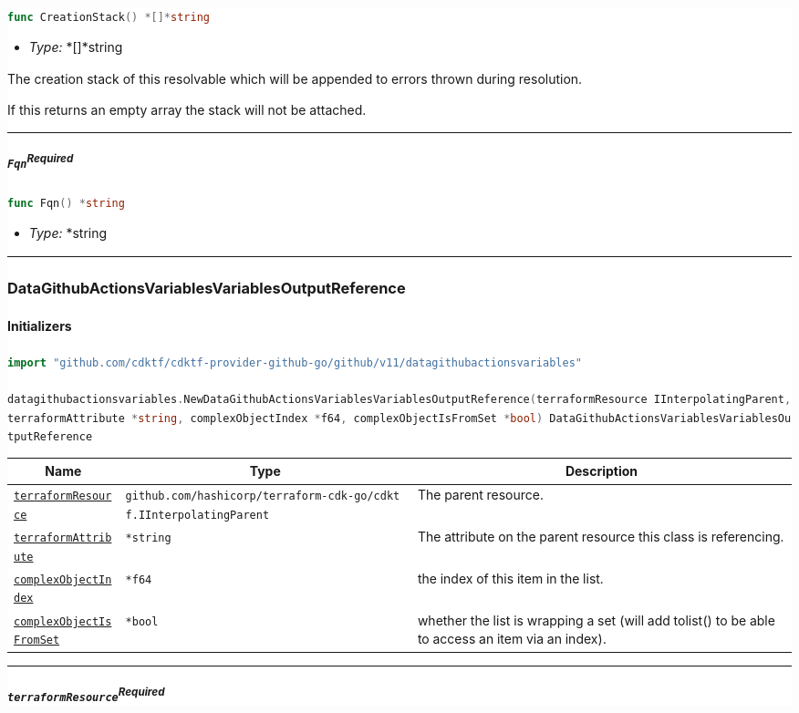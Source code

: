 ```go
func CreationStack() *[]*string
```

- *Type:* *[]*string

The creation stack of this resolvable which will be appended to errors thrown during resolution.

If this returns an empty array the stack will not be attached.

---

##### `Fqn`<sup>Required</sup> <a name="Fqn" id="@cdktf/provider-github.dataGithubActionsVariables.DataGithubActionsVariablesVariablesList.property.fqn"></a>

```go
func Fqn() *string
```

- *Type:* *string

---


### DataGithubActionsVariablesVariablesOutputReference <a name="DataGithubActionsVariablesVariablesOutputReference" id="@cdktf/provider-github.dataGithubActionsVariables.DataGithubActionsVariablesVariablesOutputReference"></a>

#### Initializers <a name="Initializers" id="@cdktf/provider-github.dataGithubActionsVariables.DataGithubActionsVariablesVariablesOutputReference.Initializer"></a>

```go
import "github.com/cdktf/cdktf-provider-github-go/github/v11/datagithubactionsvariables"

datagithubactionsvariables.NewDataGithubActionsVariablesVariablesOutputReference(terraformResource IInterpolatingParent, terraformAttribute *string, complexObjectIndex *f64, complexObjectIsFromSet *bool) DataGithubActionsVariablesVariablesOutputReference
```

| **Name** | **Type** | **Description** |
| --- | --- | --- |
| <code><a href="#@cdktf/provider-github.dataGithubActionsVariables.DataGithubActionsVariablesVariablesOutputReference.Initializer.parameter.terraformResource">terraformResource</a></code> | <code>github.com/hashicorp/terraform-cdk-go/cdktf.IInterpolatingParent</code> | The parent resource. |
| <code><a href="#@cdktf/provider-github.dataGithubActionsVariables.DataGithubActionsVariablesVariablesOutputReference.Initializer.parameter.terraformAttribute">terraformAttribute</a></code> | <code>*string</code> | The attribute on the parent resource this class is referencing. |
| <code><a href="#@cdktf/provider-github.dataGithubActionsVariables.DataGithubActionsVariablesVariablesOutputReference.Initializer.parameter.complexObjectIndex">complexObjectIndex</a></code> | <code>*f64</code> | the index of this item in the list. |
| <code><a href="#@cdktf/provider-github.dataGithubActionsVariables.DataGithubActionsVariablesVariablesOutputReference.Initializer.parameter.complexObjectIsFromSet">complexObjectIsFromSet</a></code> | <code>*bool</code> | whether the list is wrapping a set (will add tolist() to be able to access an item via an index). |

---

##### `terraformResource`<sup>Required</sup> <a name="terraformResource" id="@cdktf/provider-github.dataGithubActionsVariables.DataGithubActionsVariablesVariablesOutputReference.Initializer.parameter.terraformResource"></a>
